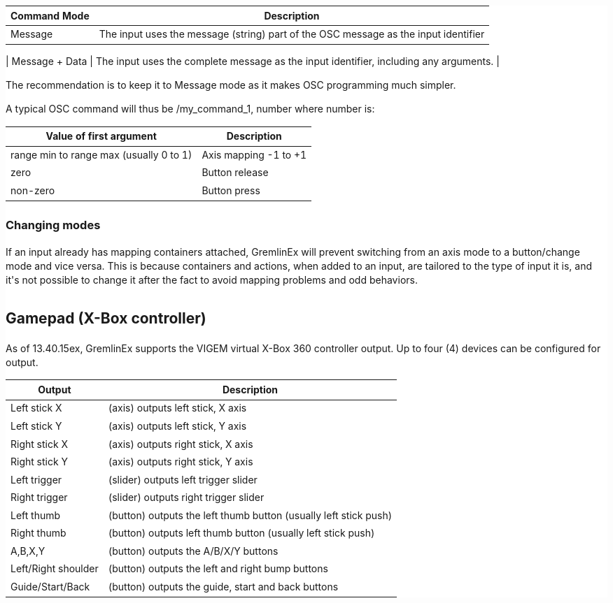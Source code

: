
| Command Mode      | Description |
| ----------- | ----------- |
| Message      | The input uses the message (string) part of the OSC message as the input identifier  |

| Message + Data     | The input uses the complete message as the input identifier, including any arguments.    |

The recommendation is to keep it to Message mode as it makes OSC programming much simpler.

A typical OSC command will thus be /my_command_1, number  where number is:

| Value of first argument    | Description |
| ----------- | ----------- |
| range min to range max (usually 0 to 1)    | Axis mapping -1 to +1 |
| zero    | Button release |
| non-zero    | Button press |



<a name="changing-modes-1"></a>
### Changing modes

If an input already has mapping containers attached, GremlinEx will prevent switching from an axis mode to a button/change mode and vice versa.  This is because containers and actions, when added to an input, are tailored to the type of input it is, and it's not possible to change it after the fact to avoid mapping problems and odd behaviors.


<a name="gamepad-x-box-controller"></a>
## Gamepad (X-Box controller)

As of 13.40.15ex, GremlinEx supports the VIGEM virtual X-Box 360 controller output.  Up to four (4) devices can be configured for output.

| Output | Description |
| ----------- | ----------- |
| Left stick X | (axis) outputs left stick, X axis |
| Left stick Y | (axis) outputs left stick, Y axis |
| Right stick X | (axis) outputs right stick, X axis |
| Right stick Y | (axis) outputs right stick, Y axis |
| Left trigger | (slider) outputs left trigger slider |
| Right trigger | (slider) outputs right trigger slider |
| Left thumb | (button) outputs the left thumb button (usually left stick push)  |
| Right thumb | (button) outputs left thumb button (usually left stick push)  |
| A,B,X,Y | (button) outputs the A/B/X/Y buttons |
| Left/Right shoulder | (button) outputs the left and right bump buttons |
| Guide/Start/Back | (button) outputs the guide, start and back buttons |
